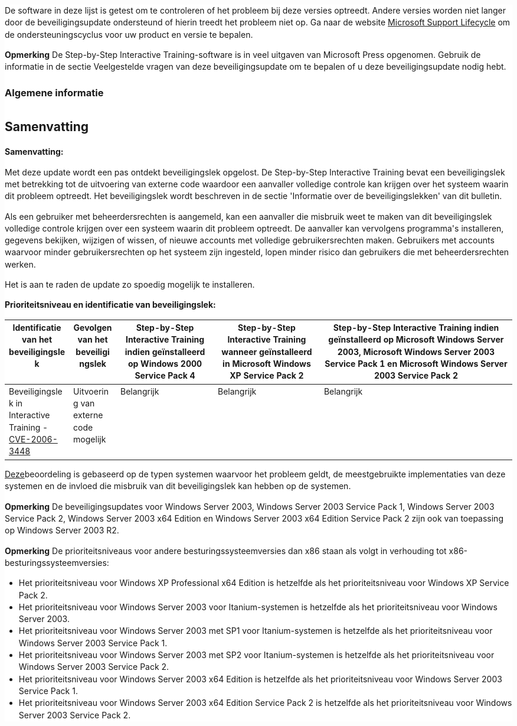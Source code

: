 De software in deze lijst is getest om te controleren of het probleem bij deze versies optreedt. Andere versies worden niet langer door de beveiligingsupdate ondersteund of hierin treedt het probleem niet op. Ga naar de website [Microsoft Support Lifecycle](http://go.microsoft.com/fwlink/?linkid=21742) om de ondersteuningscyclus voor uw product en versie te bepalen.

**Opmerking** De Step-by-Step Interactive Training-software is in veel uitgaven van Microsoft Press opgenomen. Gebruik de informatie in de sectie Veelgestelde vragen van deze beveiligingsupdate om te bepalen of u deze beveiligingsupdate nodig hebt.

### Algemene informatie

Samenvatting
------------

<span></span>
**Samenvatting:**

Met deze update wordt een pas ontdekt beveiligingslek opgelost. De Step-by-Step Interactive Training bevat een beveiligingslek met betrekking tot de uitvoering van externe code waardoor een aanvaller volledige controle kan krijgen over het systeem waarin dit probleem optreedt. Het beveiligingslek wordt beschreven in de sectie 'Informatie over de beveiligingslekken' van dit bulletin.

Als een gebruiker met beheerdersrechten is aangemeld, kan een aanvaller die misbruik weet te maken van dit beveiligingslek volledige controle krijgen over een systeem waarin dit probleem optreedt. De aanvaller kan vervolgens programma's installeren, gegevens bekijken, wijzigen of wissen, of nieuwe accounts met volledige gebruikersrechten maken. Gebruikers met accounts waarvoor minder gebruikersrechten op het systeem zijn ingesteld, lopen minder risico dan gebruikers die met beheerdersrechten werken.

Het is aan te raden de update zo spoedig mogelijk te installeren.

**Prioriteitsniveau en identificatie van beveiligingslek:**

| Identificatie van het beveiligingslek                                                                                      | Gevolgen van het beveiligingslek     | Step-by-Step Interactive Training indien geïnstalleerd op Windows 2000 Service Pack 4 | Step-by-Step Interactive Training wanneer geïnstalleerd in Microsoft Windows XP Service Pack 2 | Step-by-Step Interactive Training indien geïnstalleerd op Microsoft Windows Server 2003, Microsoft Windows Server 2003 Service Pack 1 en Microsoft Windows Server 2003 Service Pack 2 |
|----------------------------------------------------------------------------------------------------------------------------|--------------------------------------|---------------------------------------------------------------------------------------|------------------------------------------------------------------------------------------------|---------------------------------------------------------------------------------------------------------------------------------------------------------------------------------------|
| Beveiligingslek in Interactive Training - [CVE-2006-3448](http://www.cve.mitre.org/cgi-bin/cvename.cgi?name=cve-2006-3448) | Uitvoering van externe code mogelijk | Belangrijk                                                                            | Belangrijk                                                                                     | Belangrijk                                                                                                                                                                            |

[Deze](http://go.microsoft.com/fwlink/?linkid=21140)beoordeling is gebaseerd op de typen systemen waarvoor het probleem geldt, de meestgebruikte implementaties van deze systemen en de invloed die misbruik van dit beveiligingslek kan hebben op de systemen.

**Opmerking** De beveiligingsupdates voor Windows Server 2003, Windows Server 2003 Service Pack 1, Windows Server 2003 Service Pack 2, Windows Server 2003 x64 Edition en Windows Server 2003 x64 Edition Service Pack 2 zijn ook van toepassing op Windows Server 2003 R2.

**Opmerking** De prioriteitsniveaus voor andere besturingssysteemversies dan x86 staan als volgt in verhouding tot x86-besturingssysteemversies:

-   Het prioriteitsniveau voor Windows XP Professional x64 Edition is hetzelfde als het prioriteitsniveau voor Windows XP Service Pack 2.
-   Het prioriteitsniveau voor Windows Server 2003 voor Itanium-systemen is hetzelfde als het prioriteitsniveau voor Windows Server 2003.
-   Het prioriteitsniveau voor Windows Server 2003 met SP1 voor Itanium-systemen is hetzelfde als het prioriteitsniveau voor Windows Server 2003 Service Pack 1.
-   Het prioriteitsniveau voor Windows Server 2003 met SP2 voor Itanium-systemen is hetzelfde als het prioriteitsniveau voor Windows Server 2003 Service Pack 2.
-   Het prioriteitsniveau voor Windows Server 2003 x64 Edition is hetzelfde als het prioriteitsniveau voor Windows Server 2003 Service Pack 1.
-   Het prioriteitsniveau voor Windows Server 2003 x64 Edition Service Pack 2 is hetzelfde als het prioriteitsniveau voor Windows Server 2003 Service Pack 2.
